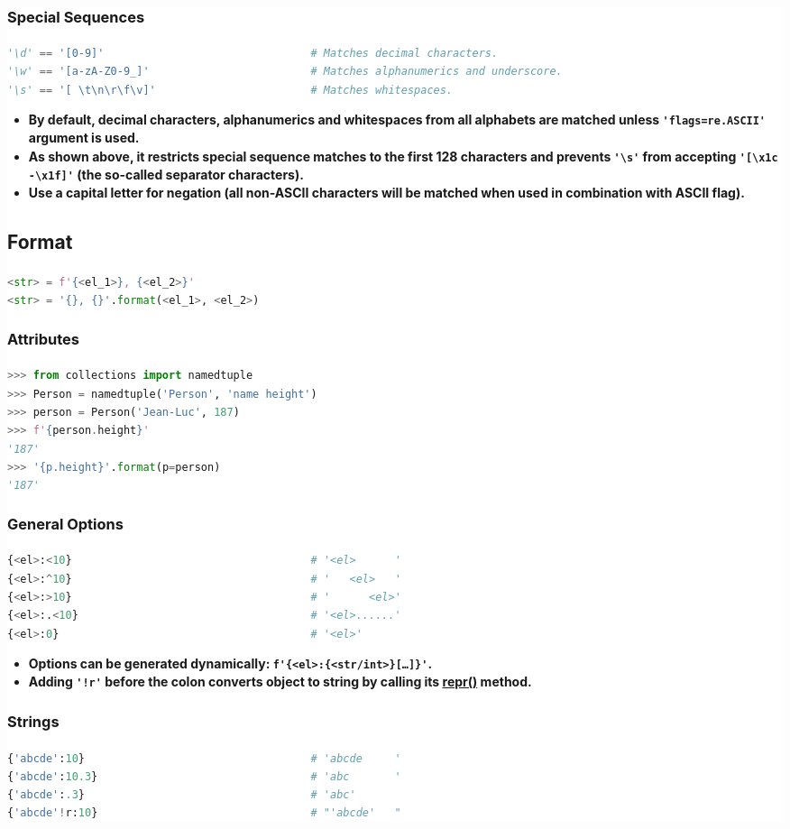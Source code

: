 ### Special Sequences
```python
'\d' == '[0-9]'                                # Matches decimal characters.
'\w' == '[a-zA-Z0-9_]'                         # Matches alphanumerics and underscore.
'\s' == '[ \t\n\r\f\v]'                        # Matches whitespaces.
```

* **By default, decimal characters, alphanumerics and whitespaces from all alphabets are matched unless `'flags=re.ASCII'` argument is used.**
* **As shown above, it restricts special sequence matches to the first 128 characters and prevents `'\s'` from accepting `'[\x1c-\x1f]'` (the so-called separator characters).**
* **Use a capital letter for negation (all non-ASCII characters will be matched when used in combination with ASCII flag).**


Format
------
```python
<str> = f'{<el_1>}, {<el_2>}'
<str> = '{}, {}'.format(<el_1>, <el_2>)
```

### Attributes
```python
>>> from collections import namedtuple
>>> Person = namedtuple('Person', 'name height')
>>> person = Person('Jean-Luc', 187)
>>> f'{person.height}'
'187'
>>> '{p.height}'.format(p=person)
'187'
```

### General Options
```python
{<el>:<10}                                     # '<el>      '
{<el>:^10}                                     # '   <el>   '
{<el>:>10}                                     # '      <el>'
{<el>:.<10}                                    # '<el>......'
{<el>:0}                                       # '<el>'
```
* **Options can be generated dynamically: `f'{<el>:{<str/int>}[…]}'`.**
* **Adding `'!r'` before the colon converts object to string by calling its [repr()](#class) method.**

### Strings
```python
{'abcde':10}                                   # 'abcde     '
{'abcde':10.3}                                 # 'abc       '
{'abcde':.3}                                   # 'abc'
{'abcde'!r:10}                                 # "'abcde'   "
```
